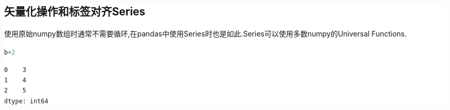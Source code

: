 
## 矢量化操作和标签对齐Series

使用原始numpy数组时通常不需要循环,在pandas中使用Series时也是如此.Series可以使用多数numpy的Universal Functions.


```python
b+2
```




    0    3
    1    4
    2    5
    dtype: int64


